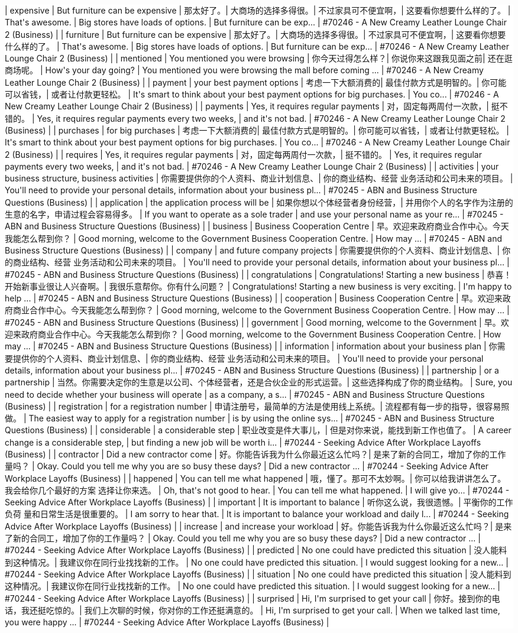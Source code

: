 | expensive | But furniture can be expensive | 那太好了。\| 大商场的选择多得很。\| 不过家具可不便宜啊，\| 这要看你想要什么样的了。 | That's awesome. \| Big stores have loads of options. \| But furniture can be exp... | #70246 - A New Creamy Leather Lounge Chair 2 (Business) |
| furniture | But furniture can be expensive | 那太好了。\| 大商场的选择多得很。\| 不过家具可不便宜啊，\| 这要看你想要什么样的了。 | That's awesome. \| Big stores have loads of options. \| But furniture can be exp... | #70246 - A New Creamy Leather Lounge Chair 2 (Business) |
| mentioned | You mentioned you were browsing | 你今天过得怎么样？\| 你说你来这跟我见面之前\| 还在逛商场呢。 | How's your day going? \| You mentioned you were browsing the mall before coming ... | #70246 - A New Creamy Leather Lounge Chair 2 (Business) |
| payment | your best payment options | 考虑一下大额消费的\| 最佳付款方式是明智的。\| 你可能可以省钱，\| 或者让付款更轻松。 | It's smart to think about your best payment options for big purchases. \| You co... | #70246 - A New Creamy Leather Lounge Chair 2 (Business) |
| payments | Yes, it requires regular payments | 对，固定每两周付一次款，\| 挺不错的。 | Yes, it requires regular payments every two weeks, \| and it's not bad. | #70246 - A New Creamy Leather Lounge Chair 2 (Business) |
| purchases | for big purchases | 考虑一下大额消费的\| 最佳付款方式是明智的。\| 你可能可以省钱，\| 或者让付款更轻松。 | It's smart to think about your best payment options for big purchases. \| You co... | #70246 - A New Creamy Leather Lounge Chair 2 (Business) |
| requires | Yes, it requires regular payments | 对，固定每两周付一次款，\| 挺不错的。 | Yes, it requires regular payments every two weeks, \| and it's not bad. | #70246 - A New Creamy Leather Lounge Chair 2 (Business) |
| activities | your business structure, business activities | 你需要提供你的个人资料、商业计划信息、\| 你的商业结构、经营 业务活动和公司未来的项目。 | You'll need to provide your personal details, information about your business pl... | #70245 - ABN and Business Structure Questions (Business) |
| application | the application process will be | 如果你想以个体经营者身份经营，\| 并用你个人的名字作为注册的生意的名字，申请过程会容易得多。 | If you want to operate as a sole trader \| and use your personal name as your re... | #70245 - ABN and Business Structure Questions (Business) |
| business | Business Cooperation Centre | 早。欢迎来政府商业合作中心。今天我能怎么帮到你？ | Good morning, welcome to the Government Business Cooperation Centre. \| How may ... | #70245 - ABN and Business Structure Questions (Business) |
| company | and future company projects | 你需要提供你的个人资料、商业计划信息、\| 你的商业结构、经营 业务活动和公司未来的项目。 | You'll need to provide your personal details, information about your business pl... | #70245 - ABN and Business Structure Questions (Business) |
| congratulations | Congratulations! Starting a new business | 恭喜！开始新事业很让人兴奋啊。\| 我很乐意帮你。你有什么问题？ | Congratulations! Starting a new business is very exciting. \| I'm happy to help ... | #70245 - ABN and Business Structure Questions (Business) |
| cooperation | Business Cooperation Centre | 早。欢迎来政府商业合作中心。今天我能怎么帮到你？ | Good morning, welcome to the Government Business Cooperation Centre. \| How may ... | #70245 - ABN and Business Structure Questions (Business) |
| government | Good morning, welcome to the Government | 早。欢迎来政府商业合作中心。今天我能怎么帮到你？ | Good morning, welcome to the Government Business Cooperation Centre. \| How may ... | #70245 - ABN and Business Structure Questions (Business) |
| information | information about your business plan | 你需要提供你的个人资料、商业计划信息、\| 你的商业结构、经营 业务活动和公司未来的项目。 | You'll need to provide your personal details, information about your business pl... | #70245 - ABN and Business Structure Questions (Business) |
| partnership | or a partnership | 当然。你需要决定你的生意是以公司、个体经营者，还是合伙企业的形式运营。\| 这些选择构成了你的商业结构。 | Sure, you need to decide whether your business will operate \| as a company, a s... | #70245 - ABN and Business Structure Questions (Business) |
| registration | for a registration number | 申请注册号，最简单的方法是使用线上系统。\| 流程都有每一步的指导，很容易照做。 | The easiest way to apply for a registration number \| is by using the online sys... | #70245 - ABN and Business Structure Questions (Business) |
| considerable | a considerable step | 职业改变是件大事儿，\| 但是对你来说，能找到新工作也值了。 | A career change is a considerable step, \| but finding a new job will be worth i... | #70244 - Seeking Advice After Workplace Layoffs (Business) |
| contractor | Did a new contractor come | 好。你能告诉我为什么你最近这么忙吗？\| 是来了新的合同工，增加了你的工作量吗？ | Okay. Could you tell me why you are so busy these days? \| Did a new contractor ... | #70244 - Seeking Advice After Workplace Layoffs (Business) |
| happened | You can tell me what happened | 哦，懂了。那可不太妙啊。\| 你可以给我讲讲怎么了。我会给你几个最好的方案 选择让你来选。 | Oh, that's not good to hear. \| You can tell me what happened. \| I will give yo... | #70244 - Seeking Advice After Workplace Layoffs (Business) |
| important | It is important to balance | 听你这么说，我很遗憾。\| 平衡你的工作负荷 量和日常生活是很重要的。 | I am sorry to hear that. \| It is important to balance your workload and daily l... | #70244 - Seeking Advice After Workplace Layoffs (Business) |
| increase | and increase your workload | 好。你能告诉我为什么你最近这么忙吗？\| 是来了新的合同工，增加了你的工作量吗？ | Okay. Could you tell me why you are so busy these days? \| Did a new contractor ... | #70244 - Seeking Advice After Workplace Layoffs (Business) |
| predicted | No one could have predicted this situation | 没人能料到这种情况。\| 我建议你在同行业找找新的工作。 | No one could have predicted this situation. \| I would suggest looking for a new... | #70244 - Seeking Advice After Workplace Layoffs (Business) |
| situation | No one could have predicted this situation | 没人能料到这种情况。\| 我建议你在同行业找找新的工作。 | No one could have predicted this situation. \| I would suggest looking for a new... | #70244 - Seeking Advice After Workplace Layoffs (Business) |
| surprised | Hi, I'm surprised to get your call | 你好。接到你的电话，我还挺吃惊的。\| 我们上次聊的时候，你对你的工作还挺满意的。 | Hi, I'm surprised to get your call. \| When we talked last time, you were happy ... | #70244 - Seeking Advice After Workplace Layoffs (Business) |